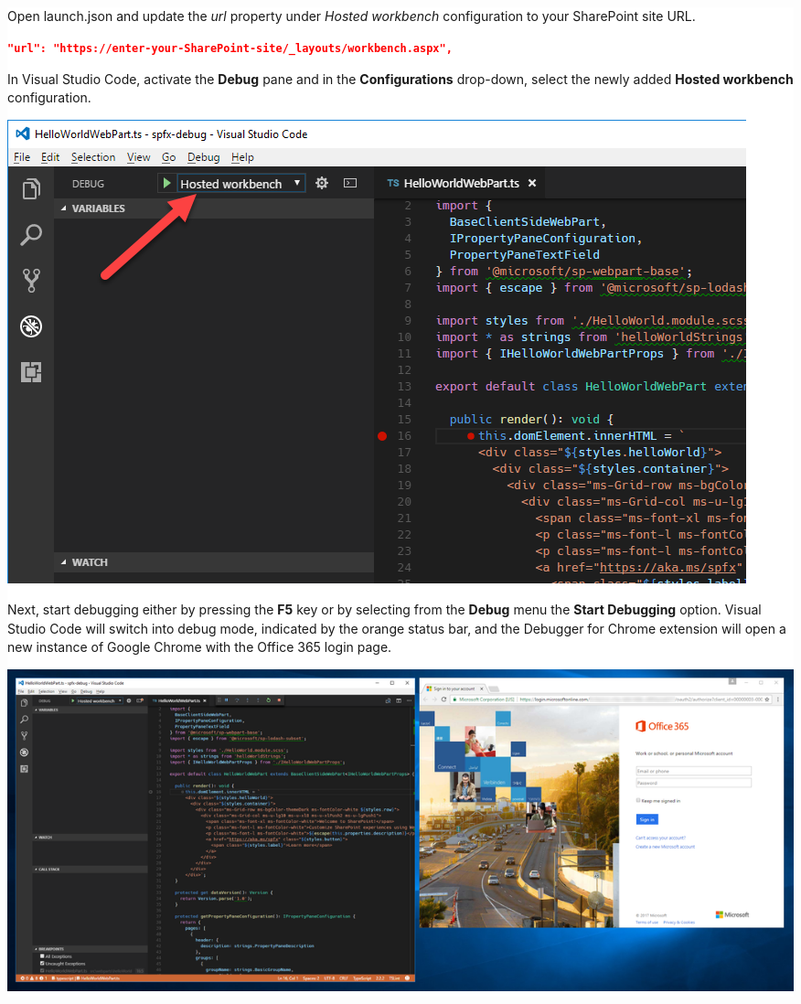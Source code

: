 Open launch.json and update the *url* property under *Hosted workbench* configuration to your SharePoint site URL.

```json
"url": "https://enter-your-SharePoint-site/_layouts/workbench.aspx",
```
In Visual Studio Code, activate the **Debug** pane and in the **Configurations** drop-down, select the newly added **Hosted workbench** configuration.

![The hosted workbench configuration selected in the debug configurations drop-down in Visual Studio Code](../images/vscode-debugging-debugging-hosted-workbench.png)

Next, start debugging either by pressing the **F5** key or by selecting from the **Debug** menu the **Start Debugging** option. Visual Studio Code will switch into debug mode, indicated by the orange status bar, and the Debugger for Chrome extension will open a new instance of Google Chrome with the Office 365 login page.

![Office 365 login page displayed in Google Chrome after starting debugging in the hosted workbench](../images/vscode-debugging-o365-login.png)

